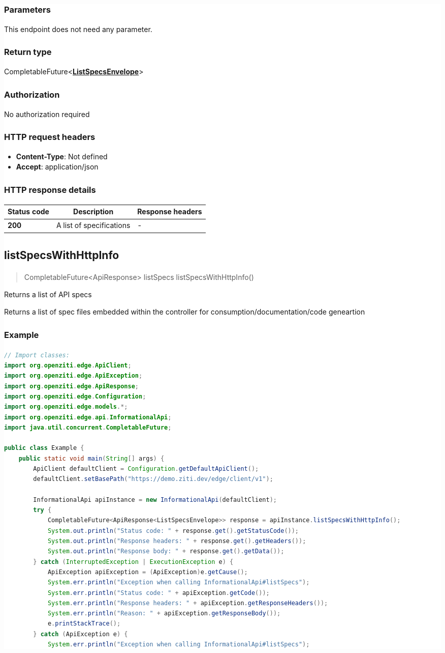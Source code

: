 ### Parameters

This endpoint does not need any parameter.

### Return type

CompletableFuture<[**ListSpecsEnvelope**](ListSpecsEnvelope.md)>


### Authorization

No authorization required

### HTTP request headers

- **Content-Type**: Not defined
- **Accept**: application/json

### HTTP response details
| Status code | Description | Response headers |
|-------------|-------------|------------------|
| **200** | A list of specifications |  -  |

## listSpecsWithHttpInfo

> CompletableFuture<ApiResponse<ListSpecsEnvelope>> listSpecs listSpecsWithHttpInfo()

Returns a list of API specs

Returns a list of spec files embedded within the controller for consumption/documentation/code geneartion

### Example

```java
// Import classes:
import org.openziti.edge.ApiClient;
import org.openziti.edge.ApiException;
import org.openziti.edge.ApiResponse;
import org.openziti.edge.Configuration;
import org.openziti.edge.models.*;
import org.openziti.edge.api.InformationalApi;
import java.util.concurrent.CompletableFuture;

public class Example {
    public static void main(String[] args) {
        ApiClient defaultClient = Configuration.getDefaultApiClient();
        defaultClient.setBasePath("https://demo.ziti.dev/edge/client/v1");

        InformationalApi apiInstance = new InformationalApi(defaultClient);
        try {
            CompletableFuture<ApiResponse<ListSpecsEnvelope>> response = apiInstance.listSpecsWithHttpInfo();
            System.out.println("Status code: " + response.get().getStatusCode());
            System.out.println("Response headers: " + response.get().getHeaders());
            System.out.println("Response body: " + response.get().getData());
        } catch (InterruptedException | ExecutionException e) {
            ApiException apiException = (ApiException)e.getCause();
            System.err.println("Exception when calling InformationalApi#listSpecs");
            System.err.println("Status code: " + apiException.getCode());
            System.err.println("Response headers: " + apiException.getResponseHeaders());
            System.err.println("Reason: " + apiException.getResponseBody());
            e.printStackTrace();
        } catch (ApiException e) {
            System.err.println("Exception when calling InformationalApi#listSpecs");
```